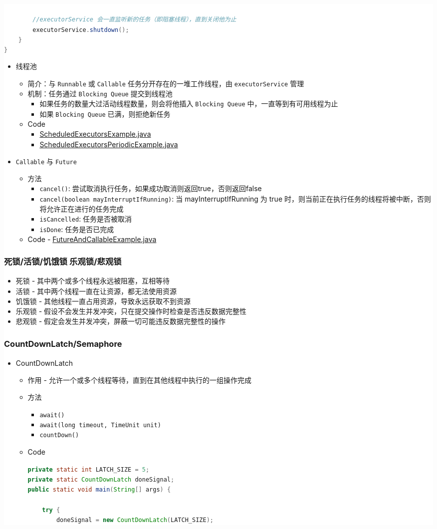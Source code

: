   ```java

          //executorService 会一直监听新的任务（即阻塞线程），直到关闭他为止
          executorService.shutdown();
      }
  }
  ```

- 线程池
  - 简介：与 `Runnable` 或 `Callable` 任务分开存在的一堆工作线程，由 `executorService` 管理
  - 机制：任务通过 `Blocking Queue` 提交到线程池
    - 如果任务的数量大过活动线程数量，则会将他插入 `Blocking Queue` 中，一直等到有可用线程为止
    - 如果 `Blocking Queue` 已满，则拒绝新任务
  - Code
    - [ScheduledExecutorsExample.java](code/java/src/cn/todev/examples/concurrency/ScheduledExecutorsExample.java)
    - [ScheduledExecutorsPeriodicExample.java](code/java/src/cn/todev/examples/concurrency/ScheduledExecutorsPeriodicExample.java)

- `Callable` 与 `Future`
  - 方法
    - `cancel()`: 尝试取消执行任务，如果成功取消则返回true，否则返回false
    - `cancel(boolean mayInterruptIfRunning)`: 当 mayInterruptIfRunning 为 true 时，则当前正在执行任务的线程将被中断，否则将允许正在进行的任务完成
    - `isCancelled`: 任务是否被取消
    - `isDone`: 任务是否已完成
  - Code - [FutureAndCallableExample.java](code/java/src/cn/todev/examples/concurrency/FutureAndCallableExample.java)

### 死锁/活锁/饥饿锁 乐观锁/悲观锁

- 死锁 - 其中两个或多个线程永远被阻塞，互相等待
- 活锁 - 其中两个线程一直在让资源，都无法使用资源
- 饥饿锁 - 其他线程一直占用资源，导致永远获取不到资源
- 乐观锁 - 假设不会发生并发冲突，只在提交操作时检查是否违反数据完整性
- 悲观锁 - 假定会发生并发冲突，屏蔽一切可能违反数据完整性的操作

### CountDownLatch/Semaphore

- CountDownLatch
  - 作用 - 允许一个或多个线程等待，直到在其他线程中执行的一组操作完成
  - 方法
    - `await()`
    - `await(long timeout, TimeUnit unit)`
    - `countDown()`
  - Code

    ```java
    private static int LATCH_SIZE = 5;
    private static CountDownLatch doneSignal;
    public static void main(String[] args) {

        try {
            doneSignal = new CountDownLatch(LATCH_SIZE);
